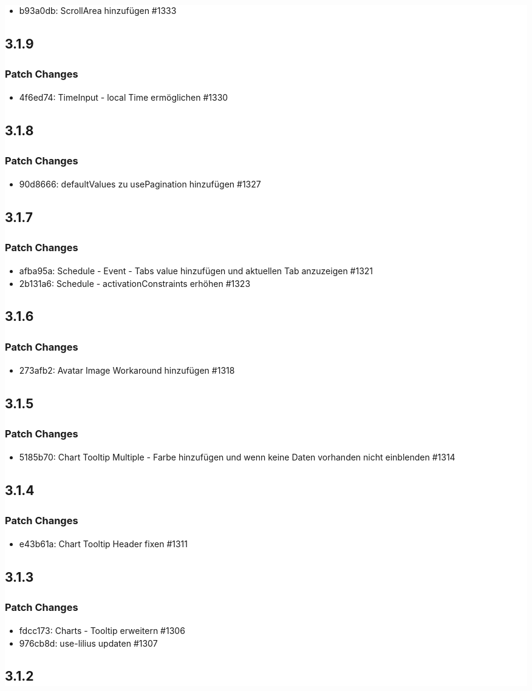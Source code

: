 - b93a0db: ScrollArea hinzufügen #1333

## 3.1.9

### Patch Changes

- 4f6ed74: TimeInput - local Time ermöglichen #1330

## 3.1.8

### Patch Changes

- 90d8666: defaultValues zu usePagination hinzufügen #1327

## 3.1.7

### Patch Changes

- afba95a: Schedule - Event - Tabs value hinzufügen und aktuellen Tab anzuzeigen #1321
- 2b131a6: Schedule - activationConstraints erhöhen #1323

## 3.1.6

### Patch Changes

- 273afb2: Avatar Image Workaround hinzufügen #1318

## 3.1.5

### Patch Changes

- 5185b70: Chart Tooltip Multiple - Farbe hinzufügen und wenn keine Daten vorhanden nicht einblenden #1314

## 3.1.4

### Patch Changes

- e43b61a: Chart Tooltip Header fixen #1311

## 3.1.3

### Patch Changes

- fdcc173: Charts - Tooltip erweitern #1306
- 976cb8d: use-lilius updaten #1307

## 3.1.2
